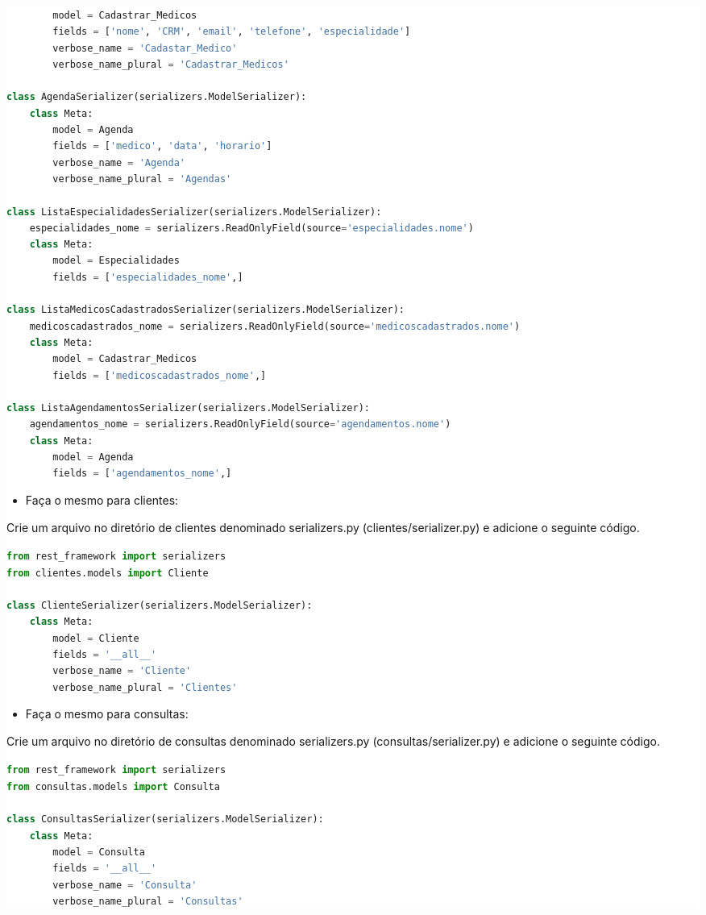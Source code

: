 ```python
        model = Cadastrar_Medicos
        fields = ['nome', 'CRM', 'email', 'telefone', 'especialidade']
        verbose_name = 'Cadastar_Medico'
        verbose_name_plural = 'Cadastrar_Medicos'

class AgendaSerializer(serializers.ModelSerializer):
    class Meta:
        model = Agenda
        fields = ['medico', 'data', 'horario']
        verbose_name = 'Agenda'
        verbose_name_plural = 'Agendas'

class ListaEspecialidadesSerializer(serializers.ModelSerializer):
    especialidades_nome = serializers.ReadOnlyField(source='especialidades.nome')
    class Meta:
        model = Especialidades
        fields = ['especialidades_nome',]

class ListaMedicosCadastradosSerializer(serializers.ModelSerializer):
    medicoscadastrados_nome = serializers.ReadOnlyField(source='medicoscadastrados.nome')
    class Meta:
        model = Cadastrar_Medicos
        fields = ['medicoscadastrados_nome',]

class ListaAgendamentosSerializer(serializers.ModelSerializer):
    agendamentos_nome = serializers.ReadOnlyField(source='agendamentos.nome')
    class Meta:
        model = Agenda
        fields = ['agendamentos_nome',]
```

+ Faça o mesmo para clientes:

Crie um arquivo no diretório de clientes denominado serializers.py (clientes/serializer.py) e adicione o seguinte código.

```python
from rest_framework import serializers
from clientes.models import Cliente

class ClienteSerializer(serializers.ModelSerializer):
    class Meta:
        model = Cliente
        fields = '__all__'
        verbose_name = 'Cliente'
        verbose_name_plural = 'Clientes'
```

+ Faça o mesmo para consultas:

Crie um arquivo no diretório de consultas denominado serializers.py (consultas/serializer.py) e adicione o seguinte código.

```python
from rest_framework import serializers
from consultas.models import Consulta

class ConsultasSerializer(serializers.ModelSerializer):
    class Meta:
        model = Consulta
        fields = '__all__'
        verbose_name = 'Consulta'
        verbose_name_plural = 'Consultas'
```
